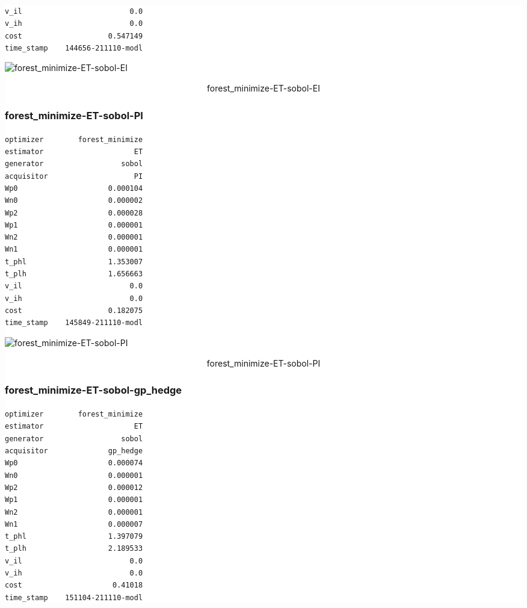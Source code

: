 ```
v_il                         0.0
v_ih                         0.0
cost                    0.547149
time_stamp    144656-211110-modl
```

![forest_minimize-ET-sobol-EI](./results/plots/st1/forest_minimize-ET-sobol-EI-144656-211110-modl-objk.svg)
<p align="center">forest_minimize-ET-sobol-EI</p>



### forest_minimize-ET-sobol-PI
```
optimizer        forest_minimize
estimator                     ET
generator                  sobol
acquisitor                    PI
Wp0                     0.000104
Wn0                     0.000002
Wp2                     0.000028
Wp1                     0.000001
Wn2                     0.000001
Wn1                     0.000001
t_phl                   1.353007
t_plh                   1.656663
v_il                         0.0
v_ih                         0.0
cost                    0.182075
time_stamp    145849-211110-modl
```

![forest_minimize-ET-sobol-PI](./results/plots/st1/forest_minimize-ET-sobol-PI-145849-211110-modl-objk.svg)
<p align="center">forest_minimize-ET-sobol-PI</p>



### forest_minimize-ET-sobol-gp_hedge
```
optimizer        forest_minimize
estimator                     ET
generator                  sobol
acquisitor              gp_hedge
Wp0                     0.000074
Wn0                     0.000001
Wp2                     0.000012
Wp1                     0.000001
Wn2                     0.000001
Wn1                     0.000007
t_phl                   1.397079
t_plh                   2.189533
v_il                         0.0
v_ih                         0.0
cost                     0.41018
time_stamp    151104-211110-modl
```
